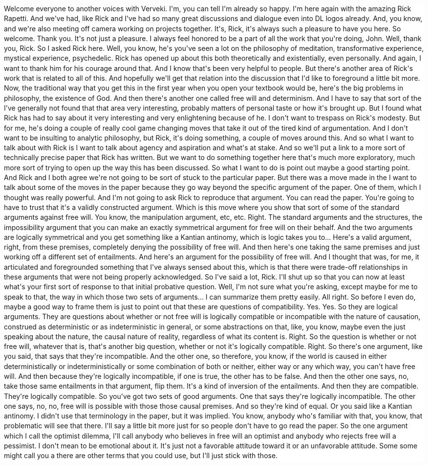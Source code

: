  Welcome everyone to another voices with Verveki. I'm, you can tell I'm already so happy. I'm here again with the amazing Rick Rapetti. And we've had, like Rick and I've had so many great discussions and dialogue even into DL logos already. And, you know, and we're also meeting off camera working on projects together. It's, Rick, it's always such a pleasure to have you here. So welcome. Thank you. It's not just a pleasure. I always feel honored to be a part of all the work that you're doing, John. Well, thank you, Rick. So I asked Rick here. Well, you know, he's you've seen a lot on the philosophy of meditation, transformative experience, mystical experience, psychedelic. Rick has opened up about this both theoretically and existentially, even personally. And again, I want to thank him for his courage around that. And I know that's been very helpful to people. But there's another area of Rick's work that is related to all of this. And hopefully we'll get that relation into the discussion that I'd like to foreground a little bit more. Now, the traditional way that you get this in the first year when you open your textbook would be, here's the big problems in philosophy, the existence of God. And then there's another one called free will and determinism. And I have to say that sort of the I've generally not found that that area very interesting, probably matters of personal taste or how it's brought up. But I found what Rick has had to say about it very interesting and very enlightening because of he. I don't want to trespass on Rick's modesty. But for me, he's doing a couple of really cool game changing moves that take it out of the tired kind of argumentation. And I don't want to be insulting to analytic philosophy, but Rick, it's doing something, a couple of moves around this. And so what I want to talk about with Rick is I want to talk about agency and aspiration and what's at stake. And so we'll put a link to a more sort of technically precise paper that Rick has written. But we want to do something together here that's much more exploratory, much more sort of trying to open up the way this has been discussed. So what I want to do is point out maybe a good starting point. And Rick and I both agree we're not going to be sort of stuck to the particular paper. But there was a move made in the I want to talk about some of the moves in the paper because they go way beyond the specific argument of the paper. One of them, which I thought was really powerful. And I'm not going to ask Rick to reproduce that argument. You can read the paper. You're going to have to trust that it's a validly constructed argument. Which is this move where you show that sort of some of the standard arguments against free will. You know, the manipulation argument, etc, etc. Right. The standard arguments and the structures, the impossibility argument that you can make an exactly symmetrical argument for free will on their behalf. And the two arguments are logically symmetrical and you get something like a Kantian antinomy, which is logic takes you to... Here's a valid argument, right, from these premises, completely denying the possibility of free will. And then here's one taking the same premises and just working off a different set of entailments. And here's an argument for the possibility of free will. And I thought that was, for me, it articulated and foregrounded something that I've always sensed about this, which is that there were trade-off relationships in these arguments that were not being properly acknowledged. So I've said a lot, Rick. I'll shut up so that you can now at least what's your first sort of response to that initial probative question. Well, I'm not sure what you're asking, except maybe for me to speak to that, the way in which those two sets of arguments... I can summarize them pretty easily. All right. So before I even do, maybe a good way to frame them is just to point out that these are questions of compatibility. Yes. Yes. So they are logical arguments. They are questions about whether or not free will is logically compatible or incompatible with the nature of causation, construed as deterministic or as indeterministic in general, or some abstractions on that, like, you know, maybe even the just speaking about the nature, the causal nature of reality, regardless of what its content is. Right. So the question is whether or not free will, whatever that is, that's another big question, whether or not it's logically compatible. Right. So there's one argument, like you said, that says that they're incompatible. And the other one, so therefore, you know, if the world is caused in either deterministically or indeterministically or some combination of both or neither, either way or any which way, you can't have free will. And then because they're logically incompatible, if one is true, the other has to be false. And then the other one says, no, take those same entailments in that argument, flip them. It's a kind of inversion of the entailments. And then they are compatible. They're logically compatible. So you've got two sets of good arguments. One that says they're logically incompatible. The other one says, no, no, free will is possible with those those causal premises. And so they're kind of equal. Or you said like a Kantian antinomy. I didn't use that terminology in the paper, but it was implied. You know, anybody who's familiar with that, you know, that problematic will see that there. I'll say a little bit more just for so people don't have to go read the paper. So the one argument which I call the optimist dilemma, I'll call anybody who believes in free will an optimist and anybody who rejects free will a pessimist. I don't mean to be emotional about it. It's just not a favorable attitude toward it or an unfavorable attitude. Some some might call you a there are other terms that you could use, but I'll just stick with those.